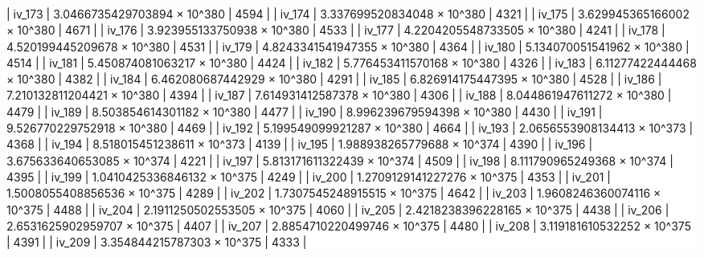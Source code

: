 | iv_173 | 3.0466735429703894 × 10^380 | 4594 |
| iv_174 | 3.337699520834048 × 10^380 | 4321 |
| iv_175 | 3.629945365166002 × 10^380 | 4671 |
| iv_176 | 3.923955133750938 × 10^380 | 4533 |
| iv_177 | 4.2204205548733505 × 10^380 | 4241 |
| iv_178 | 4.520199445209678 × 10^380 | 4531 |
| iv_179 | 4.8243341541947355 × 10^380 | 4364 |
| iv_180 | 5.134070051541962 × 10^380 | 4514 |
| iv_181 | 5.450874081063217 × 10^380 | 4424 |
| iv_182 | 5.776453411570168 × 10^380 | 4326 |
| iv_183 | 6.11277422444468 × 10^380 | 4382 |
| iv_184 | 6.462080687442929 × 10^380 | 4291 |
| iv_185 | 6.826914175447395 × 10^380 | 4528 |
| iv_186 | 7.210132811204421 × 10^380 | 4394 |
| iv_187 | 7.614931412587378 × 10^380 | 4306 |
| iv_188 | 8.044861947611272 × 10^380 | 4479 |
| iv_189 | 8.503854614301182 × 10^380 | 4477 |
| iv_190 | 8.996239679594398 × 10^380 | 4430 |
| iv_191 | 9.526770229752918 × 10^380 | 4469 |
| iv_192 | 5.199549099921287 × 10^380 | 4664 |
| iv_193 | 2.0656553908134413 × 10^373 | 4368 |
| iv_194 | 8.518015451238611 × 10^373 | 4139 |
| iv_195 | 1.988938265779688 × 10^374 | 4390 |
| iv_196 | 3.675633640653085 × 10^374 | 4221 |
| iv_197 | 5.813171611322439 × 10^374 | 4509 |
| iv_198 | 8.111790965249368 × 10^374 | 4395 |
| iv_199 | 1.0410425336846132 × 10^375 | 4249 |
| iv_200 | 1.2709129141227276 × 10^375 | 4353 |
| iv_201 | 1.5008055408856536 × 10^375 | 4289 |
| iv_202 | 1.7307545248915515 × 10^375 | 4642 |
| iv_203 | 1.9608246360074116 × 10^375 | 4488 |
| iv_204 | 2.1911250502553505 × 10^375 | 4060 |
| iv_205 | 2.4218238396228165 × 10^375 | 4438 |
| iv_206 | 2.6531625902959707 × 10^375 | 4407 |
| iv_207 | 2.8854710220499746 × 10^375 | 4480 |
| iv_208 | 3.119181610532252 × 10^375 | 4391 |
| iv_209 | 3.354844215787303 × 10^375 | 4333 |